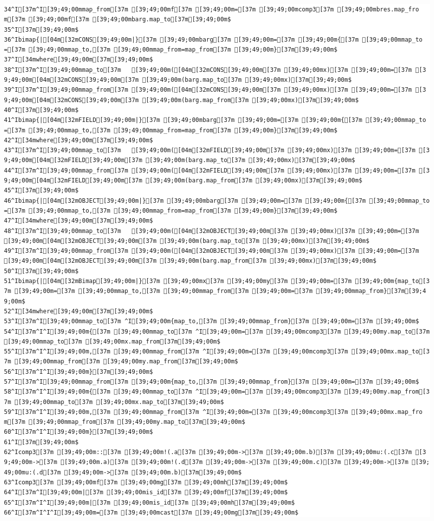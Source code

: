     34^I[37m^I[39;49;00mmap_from[37m [39;49;00mf[37m [39;49;00m=[37m [39;49;00mcomp3[37m [39;49;00mbres.map_from[37m [39;49;00mf[37m [39;49;00mbarg.map_to[37m[39;49;00m$
    35^I[37m[39;49;00m$
    36^Ibimap{|[04m[32mCONS[39;49;00m|}[37m [39;49;00mbarg[37m [39;49;00m=[37m [39;49;00m{[37m [39;49;00mmap_to=[37m [39;49;00mmap_to,[37m [39;49;00mmap_from=map_from[37m [39;49;00m}[37m[39;49;00m$
    37^I[34mwhere[39;49;00m[37m[39;49;00m$
    38^I[37m^I[39;49;00mmap_to[37m   [39;49;00m([04m[32mCONS[39;49;00m[37m [39;49;00mx)[37m [39;49;00m=[37m [39;49;00m[04m[32mCONS[39;49;00m[37m [39;49;00m(barg.map_to[37m [39;49;00mx)[37m[39;49;00m$
    39^I[37m^I[39;49;00mmap_from[37m [39;49;00m([04m[32mCONS[39;49;00m[37m [39;49;00mx)[37m [39;49;00m=[37m [39;49;00m[04m[32mCONS[39;49;00m[37m [39;49;00m(barg.map_from[37m [39;49;00mx)[37m[39;49;00m$
    40^I[37m[39;49;00m$
    41^Ibimap{|[04m[32mFIELD[39;49;00m|}[37m [39;49;00mbarg[37m [39;49;00m=[37m [39;49;00m{[37m [39;49;00mmap_to=[37m [39;49;00mmap_to,[37m [39;49;00mmap_from=map_from[37m [39;49;00m}[37m[39;49;00m$
    42^I[34mwhere[39;49;00m[37m[39;49;00m$
    43^I[37m^I[39;49;00mmap_to[37m   [39;49;00m([04m[32mFIELD[39;49;00m[37m [39;49;00mx)[37m [39;49;00m=[37m [39;49;00m[04m[32mFIELD[39;49;00m[37m [39;49;00m(barg.map_to[37m [39;49;00mx)[37m[39;49;00m$
    44^I[37m^I[39;49;00mmap_from[37m [39;49;00m([04m[32mFIELD[39;49;00m[37m [39;49;00mx)[37m [39;49;00m=[37m [39;49;00m[04m[32mFIELD[39;49;00m[37m [39;49;00m(barg.map_from[37m [39;49;00mx)[37m[39;49;00m$
    45^I[37m[39;49;00m$
    46^Ibimap{|[04m[32mOBJECT[39;49;00m|}[37m [39;49;00mbarg[37m [39;49;00m=[37m [39;49;00m{[37m [39;49;00mmap_to=[37m [39;49;00mmap_to,[37m [39;49;00mmap_from=map_from[37m [39;49;00m}[37m[39;49;00m$
    47^I[34mwhere[39;49;00m[37m[39;49;00m$
    48^I[37m^I[39;49;00mmap_to[37m   [39;49;00m([04m[32mOBJECT[39;49;00m[37m [39;49;00mx)[37m [39;49;00m=[37m [39;49;00m[04m[32mOBJECT[39;49;00m[37m [39;49;00m(barg.map_to[37m [39;49;00mx)[37m[39;49;00m$
    49^I[37m^I[39;49;00mmap_from[37m [39;49;00m([04m[32mOBJECT[39;49;00m[37m [39;49;00mx)[37m [39;49;00m=[37m [39;49;00m[04m[32mOBJECT[39;49;00m[37m [39;49;00m(barg.map_from[37m [39;49;00mx)[37m[39;49;00m$
    50^I[37m[39;49;00m$
    51^Ibimap{|[04m[32mBimap[39;49;00m|}[37m [39;49;00mx[37m [39;49;00my[37m [39;49;00m=[37m [39;49;00m{map_to[37m [39;49;00m=[37m [39;49;00mmap_to,[37m [39;49;00mmap_from[37m [39;49;00m=[37m [39;49;00mmap_from}[37m[39;49;00m$
    52^I[34mwhere[39;49;00m[37m[39;49;00m$
    53^I[37m^I[39;49;00mmap_to[37m ^I[39;49;00m{map_to,[37m [39;49;00mmap_from}[37m [39;49;00m=[37m [39;49;00m$
    54^I[37m^I^I[39;49;00m{[37m [39;49;00mmap_to[37m ^I[39;49;00m=[37m [39;49;00mcomp3[37m [39;49;00my.map_to[37m [39;49;00mmap_to[37m [39;49;00mx.map_from[37m[39;49;00m$
    55^I[37m^I^I[39;49;00m,[37m [39;49;00mmap_from[37m ^I[39;49;00m=[37m [39;49;00mcomp3[37m [39;49;00mx.map_to[37m [39;49;00mmap_from[37m [39;49;00my.map_from[37m[39;49;00m$
    56^I[37m^I^I[39;49;00m}[37m[39;49;00m$
    57^I[37m^I[39;49;00mmap_from[37m [39;49;00m{map_to,[37m [39;49;00mmap_from}[37m [39;49;00m=[37m [39;49;00m$
    58^I[37m^I^I[39;49;00m{[37m [39;49;00mmap_to[37m ^I[39;49;00m=[37m [39;49;00mcomp3[37m [39;49;00my.map_from[37m [39;49;00mmap_to[37m [39;49;00mx.map_to[37m[39;49;00m$
    59^I[37m^I^I[39;49;00m,[37m [39;49;00mmap_from[37m ^I[39;49;00m=[37m [39;49;00mcomp3[37m [39;49;00mx.map_from[37m [39;49;00mmap_from[37m [39;49;00my.map_to[37m[39;49;00m$
    60^I[37m^I^I[39;49;00m}[37m[39;49;00m$
    61^I[37m[39;49;00m$
    62^Icomp3[37m [39;49;00m::[37m [39;49;00m!(.a[37m [39;49;00m->[37m [39;49;00m.b)[37m [39;49;00mu:(.c[37m [39;49;00m->[37m [39;49;00m.a)[37m [39;49;00m!(.d[37m [39;49;00m->[37m [39;49;00m.c)[37m [39;49;00m->[37m [39;49;00mu:(.d[37m [39;49;00m->[37m [39;49;00m.b)[37m[39;49;00m$
    63^Icomp3[37m [39;49;00mf[37m [39;49;00mg[37m [39;49;00mh[37m[39;49;00m$
    64^I[37m^I[39;49;00m|[37m [39;49;00mis_id[37m [39;49;00mf[37m[39;49;00m$
    65^I[37m^I^I[39;49;00m|[37m [39;49;00mis_id[37m [39;49;00mh[37m[39;49;00m$
    66^I[37m^I^I^I[39;49;00m=[37m [39;49;00mcast[37m [39;49;00mg[37m[39;49;00m$